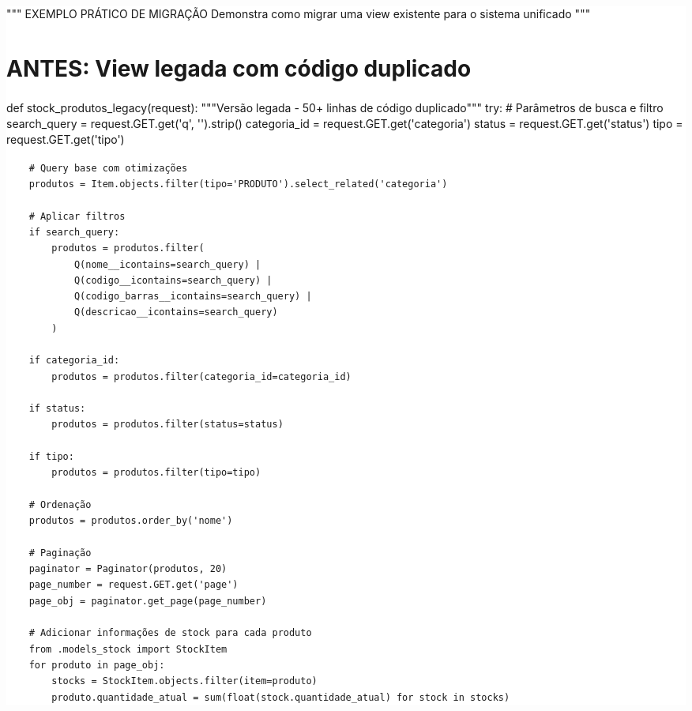 """
EXEMPLO PRÁTICO DE MIGRAÇÃO
Demonstra como migrar uma view existente para o sistema unificado
"""

# ANTES: View legada com código duplicado
def stock_produtos_legacy(request):
    """Versão legada - 50+ linhas de código duplicado"""
    try:
        # Parâmetros de busca e filtro
        search_query = request.GET.get('q', '').strip()
        categoria_id = request.GET.get('categoria')
        status = request.GET.get('status')
        tipo = request.GET.get('tipo')

        # Query base com otimizações
        produtos = Item.objects.filter(tipo='PRODUTO').select_related('categoria')

        # Aplicar filtros
        if search_query:
            produtos = produtos.filter(
                Q(nome__icontains=search_query) |
                Q(codigo__icontains=search_query) |
                Q(codigo_barras__icontains=search_query) |
                Q(descricao__icontains=search_query)
            )
        
        if categoria_id:
            produtos = produtos.filter(categoria_id=categoria_id)
        
        if status:
            produtos = produtos.filter(status=status)
        
        if tipo:
            produtos = produtos.filter(tipo=tipo)

        # Ordenação
        produtos = produtos.order_by('nome')

        # Paginação
        paginator = Paginator(produtos, 20)
        page_number = request.GET.get('page')
        page_obj = paginator.get_page(page_number)
        
        # Adicionar informações de stock para cada produto
        from .models_stock import StockItem
        for produto in page_obj:
            stocks = StockItem.objects.filter(item=produto)
            produto.quantidade_atual = sum(float(stock.quantidade_atual) for stock in stocks)
        